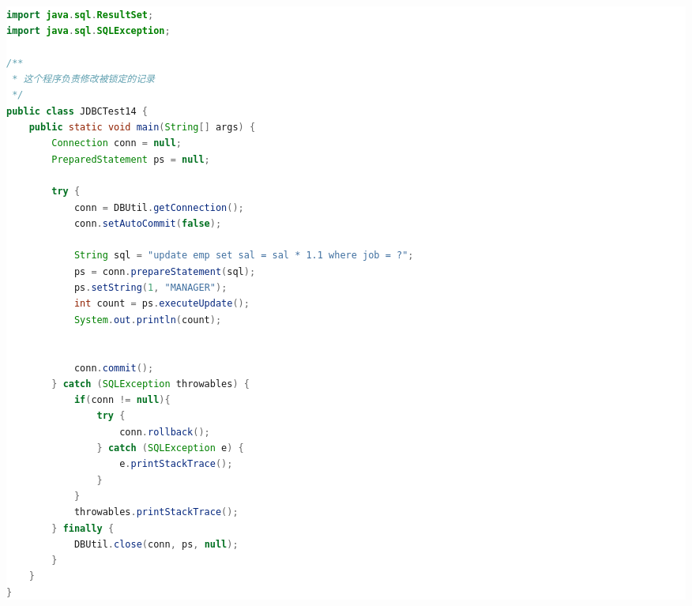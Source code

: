    ```java
   import java.sql.ResultSet;
   import java.sql.SQLException;
   
   /**
    * 这个程序负责修改被锁定的记录
    */
   public class JDBCTest14 {
       public static void main(String[] args) {
           Connection conn = null;
           PreparedStatement ps = null;
   
           try {
               conn = DBUtil.getConnection();
               conn.setAutoCommit(false);
   
               String sql = "update emp set sal = sal * 1.1 where job = ?";
               ps = conn.prepareStatement(sql);
               ps.setString(1, "MANAGER");
               int count = ps.executeUpdate();
               System.out.println(count);
   
   
               conn.commit();
           } catch (SQLException throwables) {
               if(conn != null){
                   try {
                       conn.rollback();
                   } catch (SQLException e) {
                       e.printStackTrace();
                   }
               }
               throwables.printStackTrace();
           } finally {
               DBUtil.close(conn, ps, null);
           }
       }
   }
   
   ```

   